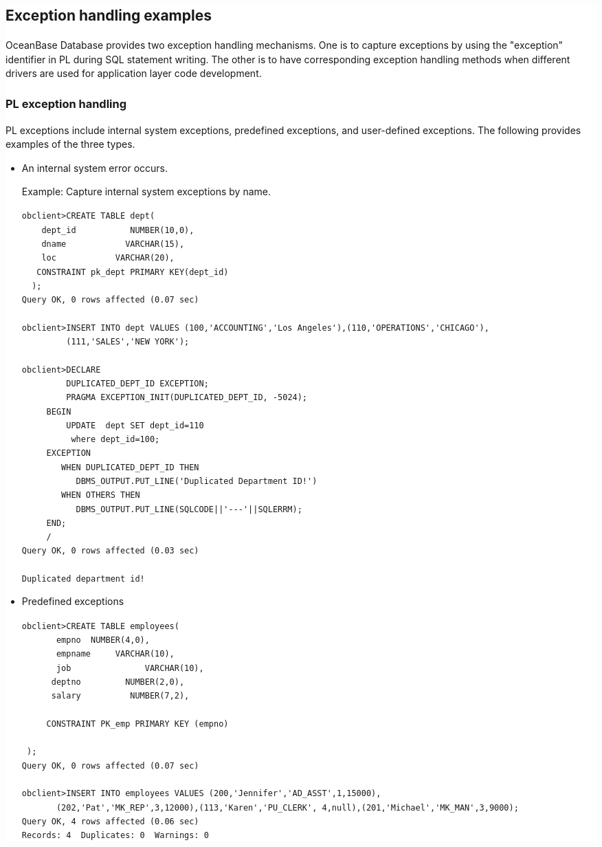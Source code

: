 ## Exception handling examples

OceanBase Database provides two exception handling mechanisms. One is to capture exceptions by using the "exception" identifier in PL during SQL statement writing. The other is to have corresponding exception handling methods when different drivers are used for application layer code development.

### PL exception handling

PL exceptions include internal system exceptions, predefined exceptions, and user-defined exceptions. The following provides examples of the three types.

* An internal system error occurs.

   Example: Capture internal system exceptions by name.

   ```shell
   obclient>CREATE TABLE dept(  
       dept_id           NUMBER(10,0),  
       dname            VARCHAR(15),  
       loc            VARCHAR(20),   
      CONSTRAINT pk_dept PRIMARY KEY(dept_id)
     );
   Query OK, 0 rows affected (0.07 sec)

   obclient>INSERT INTO dept VALUES (100,'ACCOUNTING','Los Angeles'),(110,'OPERATIONS','CHICAGO'),
            (111,'SALES','NEW YORK');

   obclient>DECLARE
            DUPLICATED_DEPT_ID EXCEPTION;
            PRAGMA EXCEPTION_INIT(DUPLICATED_DEPT_ID, -5024);
        BEGIN
            UPDATE  dept SET dept_id=110
             where dept_id=100;
        EXCEPTION
           WHEN DUPLICATED_DEPT_ID THEN
              DBMS_OUTPUT.PUT_LINE('Duplicated Department ID!')
           WHEN OTHERS THEN
              DBMS_OUTPUT.PUT_LINE(SQLCODE||'---'||SQLERRM);
        END;
        /
   Query OK, 0 rows affected (0.03 sec)

   Duplicated department id!
   ```

* Predefined exceptions

   ```shell
   obclient>CREATE TABLE employees(  
          empno  NUMBER(4,0),  
          empname     VARCHAR(10),  
          job               VARCHAR(10),    
         deptno         NUMBER(2,0),
         salary          NUMBER(7,2),

        CONSTRAINT PK_emp PRIMARY KEY (empno)

    );
   Query OK, 0 rows affected (0.07 sec)

   obclient>INSERT INTO employees VALUES (200,'Jennifer','AD_ASST',1,15000),
          (202,'Pat','MK_REP',3,12000),(113,'Karen','PU_CLERK', 4,null),(201,'Michael','MK_MAN',3,9000);
   Query OK, 4 rows affected (0.06 sec)
   Records: 4  Duplicates: 0  Warnings: 0

   ```